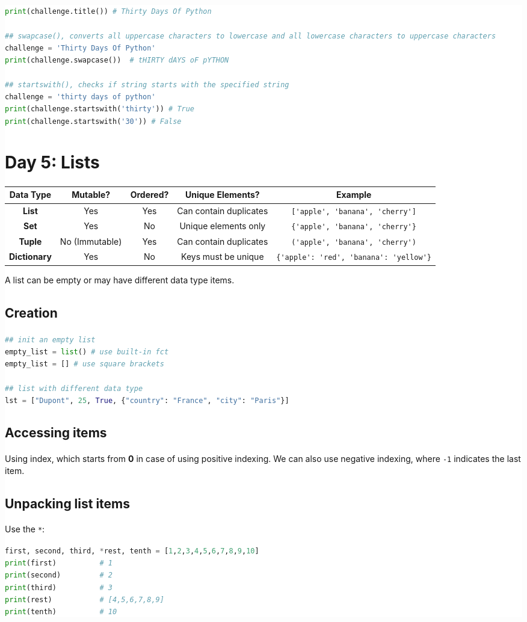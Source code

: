 ```py
print(challenge.title()) # Thirty Days Of Python

## swapcase(), converts all uppercase characters to lowercase and all lowercase characters to uppercase characters
challenge = 'Thirty Days Of Python'
print(challenge.swapcase())  # tHIRTY dAYS oF pYTHON

## startswith(), checks if string starts with the specified string
challenge = 'thirty days of python'
print(challenge.startswith('thirty')) # True
print(challenge.startswith('30')) # False
```

# Day 5: Lists

| Data Type   | Mutable?       | Ordered? | Unique Elements? | Example                  |
|:-----------:|:--------------:|:--------:|:----------------:|:------------------------:|
| **List**    | Yes            | Yes      | Can contain duplicates | `['apple', 'banana', 'cherry']` |
| **Set**     | Yes            | No       | Unique elements only    | `{'apple', 'banana', 'cherry'}` |
| **Tuple**   |  No (Immutable) | Yes      | Can contain duplicates | `('apple', 'banana', 'cherry')` |
| **Dictionary** | Yes            | No       | Keys must be unique    | `{'apple': 'red', 'banana': 'yellow'}` |

A list can be empty or may have different data type items.

## Creation

```py
## init an empty list
empty_list = list() # use built-in fct
empty_list = [] # use square brackets

## list with different data type
lst = ["Dupont", 25, True, {"country": "France", "city": "Paris"}]
```

## Accessing items

Using index, which starts from **0** in case of using positive indexing.
We can also use negative indexing, where `-1` indicates the last item.

## Unpacking list items

Use the `*`:

```py
first, second, third, *rest, tenth = [1,2,3,4,5,6,7,8,9,10]
print(first)          # 1
print(second)         # 2
print(third)          # 3
print(rest)           # [4,5,6,7,8,9]
print(tenth)          # 10
```

